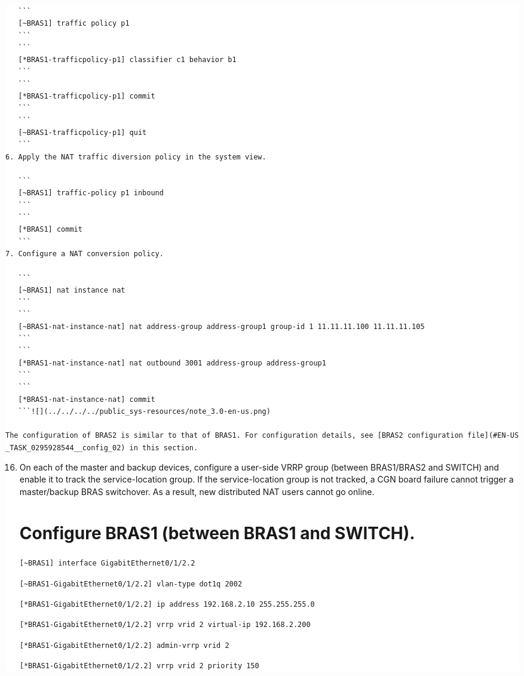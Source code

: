        ```
       [~BRAS1] traffic policy p1
       ```
       ```
       [*BRAS1-trafficpolicy-p1] classifier c1 behavior b1
       ```
       ```
       [*BRAS1-trafficpolicy-p1] commit
       ```
       ```
       [~BRAS1-trafficpolicy-p1] quit
       ```
    6. Apply the NAT traffic diversion policy in the system view.
       
       ```
       [~BRAS1] traffic-policy p1 inbound
       ```
       ```
       [*BRAS1] commit
       ```
    7. Configure a NAT conversion policy.
       
       ```
       [~BRAS1] nat instance nat
       ```
       ```
       [~BRAS1-nat-instance-nat] nat address-group address-group1 group-id 1 11.11.11.100 11.11.11.105
       ```
       ```
       [*BRAS1-nat-instance-nat] nat outbound 3001 address-group address-group1
       ```
       ```
       [*BRAS1-nat-instance-nat] commit
       ```![](../../../../public_sys-resources/note_3.0-en-us.png) 
    
    The configuration of BRAS2 is similar to that of BRAS1. For configuration details, see [BRAS2 configuration file](#EN-US_TASK_0295928544__config_02) in this section.
16. On each of the master and backup devices, configure a user-side VRRP group (between BRAS1/BRAS2 and SWITCH) and enable it to track the service-location group. If the service-location group is not tracked, a CGN board failure cannot trigger a master/backup BRAS switchover. As a result, new distributed NAT users cannot go online.
    
    
    
    # Configure BRAS1 (between BRAS1 and SWITCH).
    
    ```
    [~BRAS1] interface GigabitEthernet0/1/2.2
    ```
    ```
    [~BRAS1-GigabitEthernet0/1/2.2] vlan-type dot1q 2002
    ```
    ```
    [*BRAS1-GigabitEthernet0/1/2.2] ip address 192.168.2.10 255.255.255.0
    ```
    ```
    [*BRAS1-GigabitEthernet0/1/2.2] vrrp vrid 2 virtual-ip 192.168.2.200
    ```
    ```
    [*BRAS1-GigabitEthernet0/1/2.2] admin-vrrp vrid 2
    ```
    ```
    [*BRAS1-GigabitEthernet0/1/2.2] vrrp vrid 2 priority 150
    ```
    ```